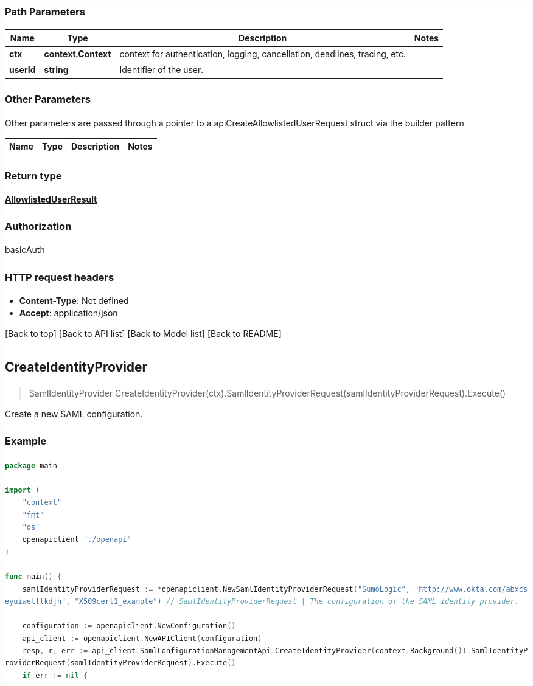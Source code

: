### Path Parameters


Name | Type | Description  | Notes
------------- | ------------- | ------------- | -------------
**ctx** | **context.Context** | context for authentication, logging, cancellation, deadlines, tracing, etc.
**userId** | **string** | Identifier of the user. | 

### Other Parameters

Other parameters are passed through a pointer to a apiCreateAllowlistedUserRequest struct via the builder pattern


Name | Type | Description  | Notes
------------- | ------------- | ------------- | -------------


### Return type

[**AllowlistedUserResult**](AllowlistedUserResult.md)

### Authorization

[basicAuth](../README.md#basicAuth)

### HTTP request headers

- **Content-Type**: Not defined
- **Accept**: application/json

[[Back to top]](#) [[Back to API list]](../README.md#documentation-for-api-endpoints)
[[Back to Model list]](../README.md#documentation-for-models)
[[Back to README]](../README.md)


## CreateIdentityProvider

> SamlIdentityProvider CreateIdentityProvider(ctx).SamlIdentityProviderRequest(samlIdentityProviderRequest).Execute()

Create a new SAML configuration.



### Example

```go
package main

import (
    "context"
    "fmt"
    "os"
    openapiclient "./openapi"
)

func main() {
    samlIdentityProviderRequest := *openapiclient.NewSamlIdentityProviderRequest("SumoLogic", "http://www.okta.com/abxcseyuiwelflkdjh", "X509cert1_example") // SamlIdentityProviderRequest | The configuration of the SAML identity provider.

    configuration := openapiclient.NewConfiguration()
    api_client := openapiclient.NewAPIClient(configuration)
    resp, r, err := api_client.SamlConfigurationManagementApi.CreateIdentityProvider(context.Background()).SamlIdentityProviderRequest(samlIdentityProviderRequest).Execute()
    if err != nil {
```